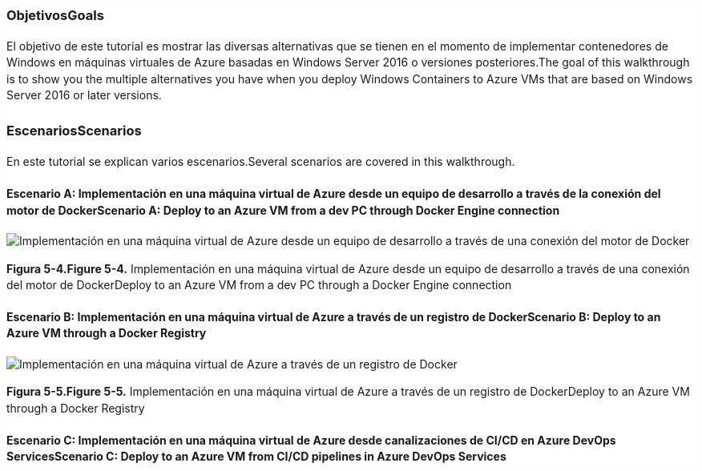 ### <a name="goals"></a><span data-ttu-id="0dbc5-189">Objetivos</span><span class="sxs-lookup"><span data-stu-id="0dbc5-189">Goals</span></span>

<span data-ttu-id="0dbc5-190">El objetivo de este tutorial es mostrar las diversas alternativas que se tienen en el momento de implementar contenedores de Windows en máquinas virtuales de Azure basadas en Windows Server 2016 o versiones posteriores.</span><span class="sxs-lookup"><span data-stu-id="0dbc5-190">The goal of this walkthrough is to show you the multiple alternatives you have when you deploy Windows Containers to Azure VMs that are based on Windows Server 2016 or later versions.</span></span>

### <a name="scenarios"></a><span data-ttu-id="0dbc5-191">Escenarios</span><span class="sxs-lookup"><span data-stu-id="0dbc5-191">Scenarios</span></span>

<span data-ttu-id="0dbc5-192">En este tutorial se explican varios escenarios.</span><span class="sxs-lookup"><span data-stu-id="0dbc5-192">Several scenarios are covered in this walkthrough.</span></span>

#### <a name="scenario-a-deploy-to-an-azure-vm-from-a-dev-pc-through-docker-engine-connection"></a><span data-ttu-id="0dbc5-193">Escenario A: Implementación en una máquina virtual de Azure desde un equipo de desarrollo a través de la conexión del motor de Docker</span><span class="sxs-lookup"><span data-stu-id="0dbc5-193">Scenario A: Deploy to an Azure VM from a dev PC through Docker Engine connection</span></span>

![Implementación en una máquina virtual de Azure desde un equipo de desarrollo a través de una conexión del motor de Docker](./media/image5-4.png)

<span data-ttu-id="0dbc5-195">**Figura 5-4.**</span><span class="sxs-lookup"><span data-stu-id="0dbc5-195">**Figure 5-4.**</span></span> <span data-ttu-id="0dbc5-196">Implementación en una máquina virtual de Azure desde un equipo de desarrollo a través de una conexión del motor de Docker</span><span class="sxs-lookup"><span data-stu-id="0dbc5-196">Deploy to an Azure VM from a dev PC through a Docker Engine connection</span></span>

#### <a name="scenario-b-deploy-to-an-azure-vm-through-a-docker-registry"></a><span data-ttu-id="0dbc5-197">Escenario B: Implementación en una máquina virtual de Azure a través de un registro de Docker</span><span class="sxs-lookup"><span data-stu-id="0dbc5-197">Scenario B: Deploy to an Azure VM through a Docker Registry</span></span>

![Implementación en una máquina virtual de Azure a través de un registro de Docker](./media/image5-5.png)

<span data-ttu-id="0dbc5-199">**Figura 5-5.**</span><span class="sxs-lookup"><span data-stu-id="0dbc5-199">**Figure 5-5.**</span></span> <span data-ttu-id="0dbc5-200">Implementación en una máquina virtual de Azure a través de un registro de Docker</span><span class="sxs-lookup"><span data-stu-id="0dbc5-200">Deploy to an Azure VM through a Docker Registry</span></span>

#### <a name="scenario-c-deploy-to-an-azure-vm-from-cicd-pipelines-in-azure-devops-services"></a><span data-ttu-id="0dbc5-201">Escenario C: Implementación en una máquina virtual de Azure desde canalizaciones de CI/CD en Azure DevOps Services</span><span class="sxs-lookup"><span data-stu-id="0dbc5-201">Scenario C: Deploy to an Azure VM from CI/CD pipelines in Azure DevOps Services</span></span>
